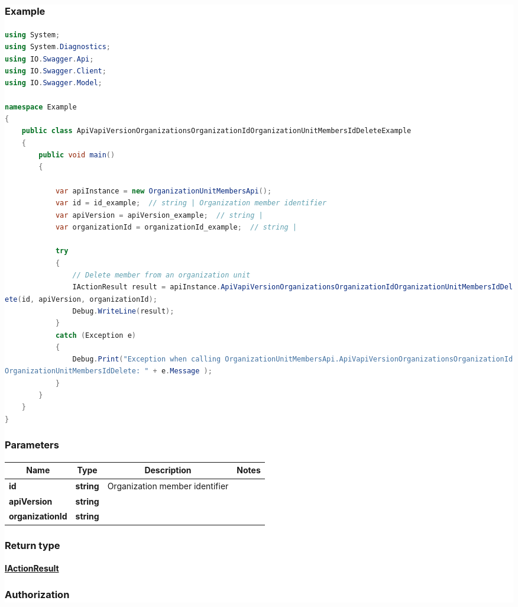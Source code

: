 ### Example
```csharp
using System;
using System.Diagnostics;
using IO.Swagger.Api;
using IO.Swagger.Client;
using IO.Swagger.Model;

namespace Example
{
    public class ApiVapiVersionOrganizationsOrganizationIdOrganizationUnitMembersIdDeleteExample
    {
        public void main()
        {

            var apiInstance = new OrganizationUnitMembersApi();
            var id = id_example;  // string | Organization member identifier
            var apiVersion = apiVersion_example;  // string | 
            var organizationId = organizationId_example;  // string | 

            try
            {
                // Delete member from an organization unit
                IActionResult result = apiInstance.ApiVapiVersionOrganizationsOrganizationIdOrganizationUnitMembersIdDelete(id, apiVersion, organizationId);
                Debug.WriteLine(result);
            }
            catch (Exception e)
            {
                Debug.Print("Exception when calling OrganizationUnitMembersApi.ApiVapiVersionOrganizationsOrganizationIdOrganizationUnitMembersIdDelete: " + e.Message );
            }
        }
    }
}
```

### Parameters

Name | Type | Description  | Notes
------------- | ------------- | ------------- | -------------
 **id** | **string**| Organization member identifier | 
 **apiVersion** | **string**|  | 
 **organizationId** | **string**|  | 

### Return type

[**IActionResult**](IActionResult.md)

### Authorization
